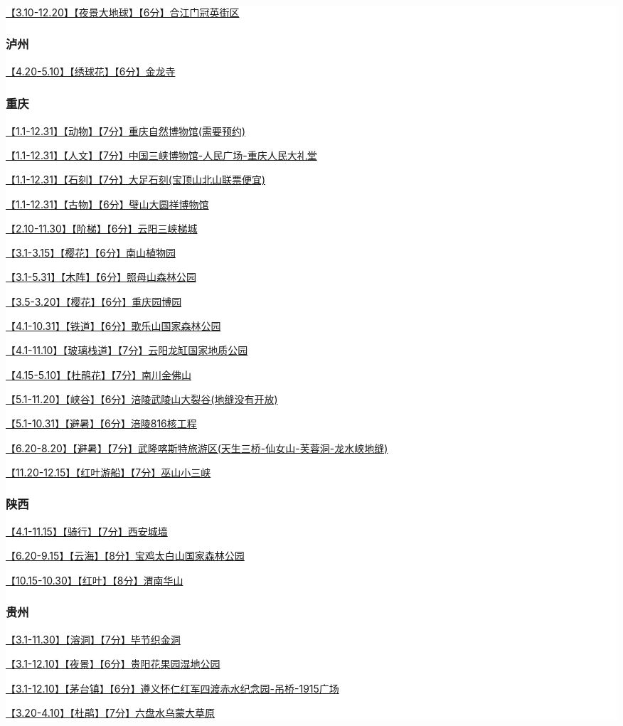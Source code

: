 [【3.10-12.20】【夜景大地球】【6分】合江门冠英街区](https://mbd.baidu.com/newspage/data/dtlandingsuper?nid=dt_4764250451846995950)



### 泸州

[【4.20-5.10】【绣球花】【6分】金龙寺](https://mbd.baidu.com/newspage/data/dtlandingsuper?nid=dt_4715106813359738727)




### 重庆

[【1.1-12.31】【动物】【7分】重庆自然博物馆(需要预约)](https://www.cmnh.org.cn/)

[【1.1-12.31】【人文】【7分】中国三峡博物馆-人民广场-重庆人民大礼堂](http://www.3gmuseum.cn/)

[【1.1-12.31】【石刻】【7分】大足石刻(宝顶山北山联票便宜)](http://www.dzshike.com/dazu/#onepage)

[【1.1-12.31】【古物】【6分】璧山大圆祥博物馆](http://www.cq-dyx.com/)

[【2.10-11.30】【阶梯】【6分】云阳三峡梯城](http://sanxiaticheng.symansbon.cn/)

[【3.1-3.15】【樱花】【6分】南山植物园](http://www.cqnsbg.cn/cqnsbg/index.html)

[【3.1-5.31】【木阵】【6分】照母山森林公园](http://www.mafengwo.cn/poi/8535.html)

[【3.5-3.20】【樱花】【6分】重庆园博园](http://www.cqybh2011.com/cqyby/index.html)

[【4.1-10.31】【铁道】【6分】歌乐山国家森林公园](http://www.mafengwo.cn/poi/8776546.html)

[【4.1-11.10】【玻璃栈道】【7分】云阳龙缸国家地质公园](http://www.cqyylg.com/index.aspx)

[【4.15-5.10】【杜鹃花】【7分】南川金佛山](http://www.517jfs.com/)

[【5.1-11.20】【峡谷】【6分】涪陵武陵山大裂谷(地缝没有开放)](http://www.wlsdlg.com/)

[【5.1-10.31】【避暑】【6分】涪陵816核工程](https://www.mafengwo.cn/poi/5503822.html)

[【6.20-8.20】【避暑】【7分】武隆喀斯特旅游区(天生三桥-仙女山-芙蓉洞-龙水峡地缝)](https://www.wlkst.com/)

 [【11.20-12.15】【红叶游船】【7分】巫山小三峡](http://www.mafengwo.cn/poi/5429091.html ) 

### 陕西
[【4.1-11.15】【骑行】【7分】西安城墙](http://www.chinaxiancitywall.com/index.php?m=pc)

[【6.20-9.15】【云海】【8分】宝鸡太白山国家森林公园](http://www.tbpark.com/)

 [【10.15-10.30】【红叶】【8分】渭南华山](http://www.mafengwo.cn/poi/2727.html) 


### 贵州
[【3.1-11.30】【溶洞】【7分】毕节织金洞](http://www.gzzjd.com/#/home)

 [【3.1-12.10】【夜景】【6分】贵阳花果园湿地公园](https://baijiahao.baidu.com/s?id=1702142100406206556&wfr=spider&for=pc)

 [【3.1-12.10】【茅台镇】【6分】遵义怀仁红军四渡赤水纪念园-吊桥-1915广场]()

 [【3.20-4.10】【杜鹃】【7分】六盘水乌蒙大草原](http://www.gzwmdcy.cn/)
